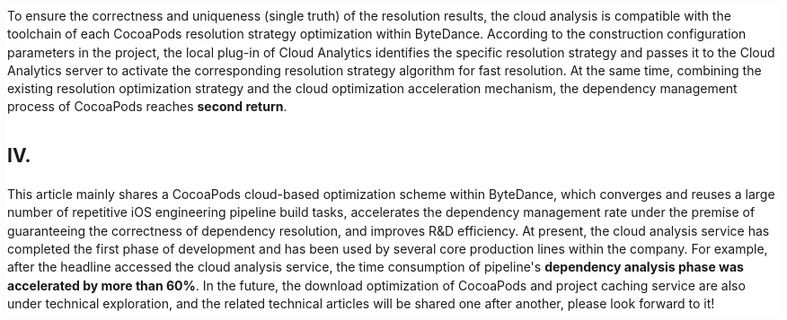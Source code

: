 To ensure the correctness and uniqueness (single truth) of the resolution results, the cloud analysis is compatible with the toolchain of each CocoaPods resolution strategy optimization within ByteDance. According to the construction configuration parameters in the project, the local plug-in of Cloud Analytics identifies the specific resolution strategy and passes it to the Cloud Analytics server to activate the corresponding resolution strategy algorithm for fast resolution. At the same time, combining the existing resolution optimization strategy and the cloud optimization acceleration mechanism, the dependency management process of CocoaPods reaches **second return**.

## IV.

This article mainly shares a CocoaPods cloud-based optimization scheme within ByteDance, which converges and reuses a large number of repetitive iOS engineering pipeline build tasks, accelerates the dependency management rate under the premise of guaranteeing the correctness of dependency resolution, and improves R&D efficiency. At present, the cloud analysis service has completed the first phase of development and has been used by several core production lines within the company. For example, after the headline accessed the cloud analysis service, the time consumption of pipeline's **dependency analysis phase was accelerated by more than 60%**. In the future, the download optimization of CocoaPods and project caching service are also under technical exploration, and the related technical articles will be shared one after another, please look forward to it!